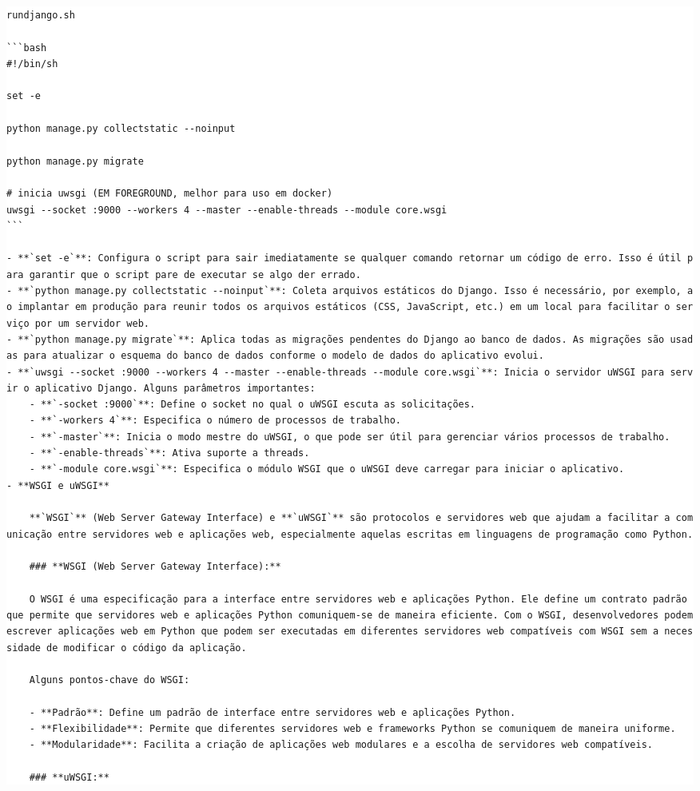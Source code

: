     rundjango.sh 
    
    ```bash
    #!/bin/sh
    
    set -e
    
    python manage.py collectstatic --noinput
    
    python manage.py migrate
    
    # inicia uwsgi (EM FOREGROUND, melhor para uso em docker)
    uwsgi --socket :9000 --workers 4 --master --enable-threads --module core.wsgi
    ```
    
    - **`set -e`**: Configura o script para sair imediatamente se qualquer comando retornar um código de erro. Isso é útil para garantir que o script pare de executar se algo der errado.
    - **`python manage.py collectstatic --noinput`**: Coleta arquivos estáticos do Django. Isso é necessário, por exemplo, ao implantar em produção para reunir todos os arquivos estáticos (CSS, JavaScript, etc.) em um local para facilitar o serviço por um servidor web.
    - **`python manage.py migrate`**: Aplica todas as migrações pendentes do Django ao banco de dados. As migrações são usadas para atualizar o esquema do banco de dados conforme o modelo de dados do aplicativo evolui.
    - **`uwsgi --socket :9000 --workers 4 --master --enable-threads --module core.wsgi`**: Inicia o servidor uWSGI para servir o aplicativo Django. Alguns parâmetros importantes:
        - **`-socket :9000`**: Define o socket no qual o uWSGI escuta as solicitações.
        - **`-workers 4`**: Especifica o número de processos de trabalho.
        - **`-master`**: Inicia o modo mestre do uWSGI, o que pode ser útil para gerenciar vários processos de trabalho.
        - **`-enable-threads`**: Ativa suporte a threads.
        - **`-module core.wsgi`**: Especifica o módulo WSGI que o uWSGI deve carregar para iniciar o aplicativo.
    - **WSGI e uWSGI**
        
        **`WSGI`** (Web Server Gateway Interface) e **`uWSGI`** são protocolos e servidores web que ajudam a facilitar a comunicação entre servidores web e aplicações web, especialmente aquelas escritas em linguagens de programação como Python.
        
        ### **WSGI (Web Server Gateway Interface):**
        
        O WSGI é uma especificação para a interface entre servidores web e aplicações Python. Ele define um contrato padrão que permite que servidores web e aplicações Python comuniquem-se de maneira eficiente. Com o WSGI, desenvolvedores podem escrever aplicações web em Python que podem ser executadas em diferentes servidores web compatíveis com WSGI sem a necessidade de modificar o código da aplicação.
        
        Alguns pontos-chave do WSGI:
        
        - **Padrão**: Define um padrão de interface entre servidores web e aplicações Python.
        - **Flexibilidade**: Permite que diferentes servidores web e frameworks Python se comuniquem de maneira uniforme.
        - **Modularidade**: Facilita a criação de aplicações web modulares e a escolha de servidores web compatíveis.
        
        ### **uWSGI:**
        